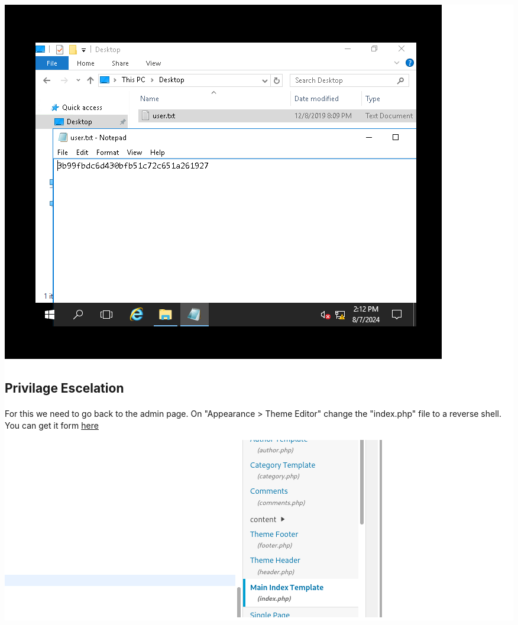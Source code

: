 ![user_txt](./assets/user_txt.png)


## Privilage Escelation

For this we need to go back to the admin page. On "Appearance > Theme Editor" change the "index.php" file to a reverse shell. You can get it form [here](https://github.com/ivan-sincek/php-reverse-shell/blob/master/src/reverse/php_reverse_shell.php) 

![index](./assets/index.png)

